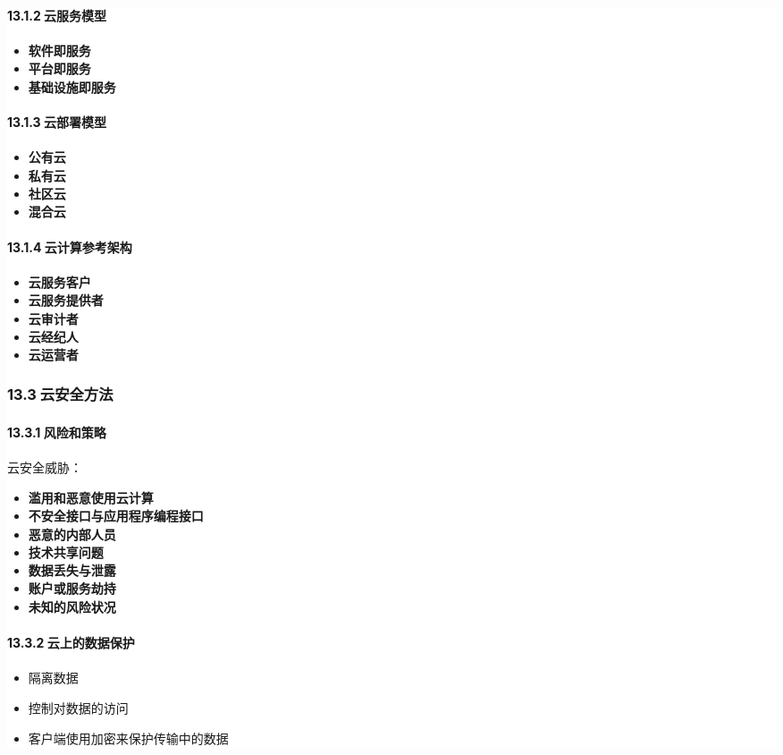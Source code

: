 
#### 13.1.2 云服务模型

- **软件即服务**
- **平台即服务**
- **基础设施即服务**



#### 13.1.3 云部署模型

- **公有云**
- **私有云**
- **社区云**
- **混合云**



#### 13.1.4 云计算参考架构

- **云服务客户**
- **云服务提供者**
- **云审计者**
- **云经纪人**
- **云运营者**



### 13.3 云安全方法

#### 13.3.1 风险和策略

云安全威胁：

- **滥用和恶意使用云计算**
- **不安全接口与应用程序编程接口**
- **恶意的内部人员**
- **技术共享问题**
- **数据丢失与泄露**
- **账户或服务劫持**
- **未知的风险状况**

#### 13.3.2 云上的数据保护

- 隔离数据


- 控制对数据的访问
- 客户端使用加密来保护传输中的数据